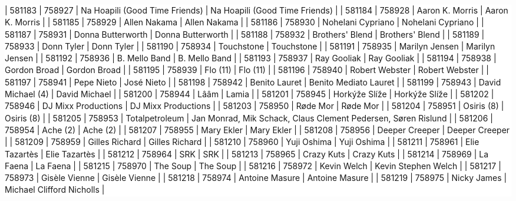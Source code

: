 | 581183 | 758927 | Na Hoapili (Good Time Friends) | Na Hoapili (Good Time Friends) |
| 581184 | 758928 | Aaron K. Morris | Aaron K. Morris |
| 581185 | 758929 | Allen Nakama | Allen Nakama |
| 581186 | 758930 | Nohelani Cypriano | Nohelani Cypriano |
| 581187 | 758931 | Donna Butterworth | Donna Butterworth |
| 581188 | 758932 | Brothers' Blend | Brothers' Blend |
| 581189 | 758933 | Donn Tyler | Donn Tyler |
| 581190 | 758934 | Touchstone | Touchstone |
| 581191 | 758935 | Marilyn Jensen | Marilyn Jensen |
| 581192 | 758936 | B. Mello Band | B. Mello Band |
| 581193 | 758937 | Ray Gooliak | Ray Gooliak |
| 581194 | 758938 | Gordon Broad | Gordon Broad |
| 581195 | 758939 | Flo (11) | Flo (11) |
| 581196 | 758940 | Robert Webster | Robert Webster |
| 581197 | 758941 | Pepe Nieto | José Nieto |
| 581198 | 758942 | Benito Lauret | Benito Mediato Lauret |
| 581199 | 758943 | David Michael (4) | David Michael |
| 581200 | 758944 | Lââm | Lamia |
| 581201 | 758945 | Horkýže Slíže | Horkýže Slíže |
| 581202 | 758946 | DJ Mixx Productions | DJ Mixx Productions |
| 581203 | 758950 | Røde Mor | Røde Mor |
| 581204 | 758951 | Osiris (8) | Osiris (8) |
| 581205 | 758953 | Totalpetroleum | Jan Monrad, Mik Schack, Claus Clement Pedersen, Søren Rislund |
| 581206 | 758954 | Ache (2) | Ache (2) |
| 581207 | 758955 | Mary Ekler | Mary Ekler |
| 581208 | 758956 | Deeper Creeper | Deeper Creeper |
| 581209 | 758959 | Gilles Richard | Gilles Richard |
| 581210 | 758960 | Yuji Oshima | Yuji Oshima |
| 581211 | 758961 | Elie Tazartès | Elie Tazartès |
| 581212 | 758964 | SRK | SRK |
| 581213 | 758965 | Crazy Kuts | Crazy Kuts |
| 581214 | 758969 | La Faena | La Faena |
| 581215 | 758970 | The Soup | The Soup |
| 581216 | 758972 | Kevin Welch | Kevin Stephen Welch |
| 581217 | 758973 | Gisèle Vienne | Gisèle Vienne |
| 581218 | 758974 | Antoine Masure | Antoine Masure |
| 581219 | 758975 | Nicky James | Michael Clifford Nicholls |